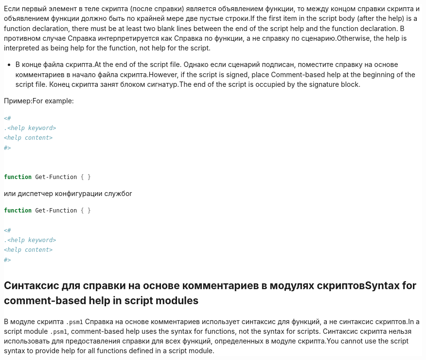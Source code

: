  <span data-ttu-id="c2ab4-147">Если первый элемент в теле скрипта (после справки) является объявлением функции, то между концом справки скрипта и объявлением функции должно быть по крайней мере две пустые строки.</span><span class="sxs-lookup"><span data-stu-id="c2ab4-147">If the first item in the script body (after the help) is a function declaration, there must be at least two blank lines between the end of the script help and the function declaration.</span></span> <span data-ttu-id="c2ab4-148">В противном случае Справка интерпретируется как Справка по функции, а не справку по сценарию.</span><span class="sxs-lookup"><span data-stu-id="c2ab4-148">Otherwise, the help is interpreted as being help for the function, not help for the script.</span></span>

- <span data-ttu-id="c2ab4-149">В конце файла скрипта.</span><span class="sxs-lookup"><span data-stu-id="c2ab4-149">At the end of the script file.</span></span> <span data-ttu-id="c2ab4-150">Однако если сценарий подписан, поместите справку на основе комментариев в начало файла скрипта.</span><span class="sxs-lookup"><span data-stu-id="c2ab4-150">However, if the script is signed, place Comment-based help at the beginning of the script file.</span></span> <span data-ttu-id="c2ab4-151">Конец скрипта занят блоком сигнатур.</span><span class="sxs-lookup"><span data-stu-id="c2ab4-151">The end of the script is occupied by the signature block.</span></span>

<span data-ttu-id="c2ab4-152">Пример:</span><span class="sxs-lookup"><span data-stu-id="c2ab4-152">For example:</span></span>

```powershell
<#
.<help keyword>
<help content>
#>


function Get-Function { }
```

<span data-ttu-id="c2ab4-153">или диспетчер конфигурации служб</span><span class="sxs-lookup"><span data-stu-id="c2ab4-153">or</span></span>

```powershell
function Get-Function { }

<#
.<help keyword>
<help content>
#>
```

## <a name="syntax-for-comment-based-help-in-script-modules"></a><span data-ttu-id="c2ab4-154">Синтаксис для справки на основе комментариев в модулях скриптов</span><span class="sxs-lookup"><span data-stu-id="c2ab4-154">Syntax for comment-based help in script modules</span></span>

<span data-ttu-id="c2ab4-155">В модуле скрипта `.psm1` Справка на основе комментариев использует синтаксис для функций, а не синтаксис скриптов.</span><span class="sxs-lookup"><span data-stu-id="c2ab4-155">In a script module `.psm1`, comment-based help uses the syntax for functions, not the syntax for scripts.</span></span> <span data-ttu-id="c2ab4-156">Синтаксис скрипта нельзя использовать для предоставления справки для всех функций, определенных в модуле скрипта.</span><span class="sxs-lookup"><span data-stu-id="c2ab4-156">You cannot use the script syntax to provide help for all functions defined in a script module.</span></span>
